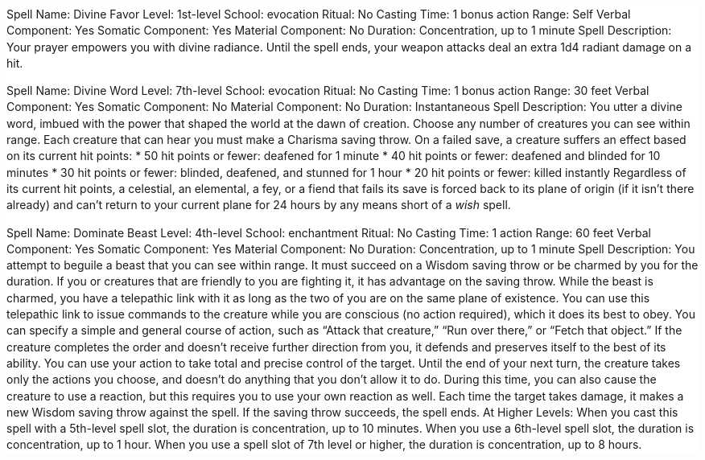 Spell Name: Divine Favor
Level: 1st-level
School: evocation
Ritual: No
Casting Time: 1 bonus action
Range: Self
Verbal Component: Yes
Somatic Component: Yes
Material Component: No
Duration: Concentration, up to 1 minute
Spell Description: Your prayer empowers you with divine radiance. Until the spell ends, your weapon attacks deal an extra 1d4 radiant damage on a hit. 

Spell Name: Divine Word
Level: 7th-level
School: evocation
Ritual: No
Casting Time: 1 bonus action
Range: 30 feet
Verbal Component: Yes
Somatic Component: No
Material Component: No
Duration: Instantaneous
Spell Description: You utter a divine word, imbued with the power that shaped the world at the dawn of creation. Choose any number of creatures you can see within range. Each creature that can hear you must make a Charisma saving throw. On a failed save, a creature suffers an effect based on its current hit points: * 50 hit points or fewer: deafened for 1 minute * 40 hit points or fewer: deafened and blinded for 10 minutes * 30 hit points or fewer: blinded, deafened, and stunned for 1 hour * 20 hit points or fewer: killed instantly Regardless of its current hit points, a celestial, an elemental, a fey, or a fiend that fails its save is forced back to its plane of origin (if it isn’t there already) and can’t return to your current plane for 24 hours by any means short of a *wish* spell. 

Spell Name: Dominate Beast
Level: 4th-level
School: enchantment
Ritual: No
Casting Time: 1 action
Range: 60 feet
Verbal Component: Yes
Somatic Component: Yes
Material Component: No
Duration: Concentration, up to 1 minute
Spell Description: You attempt to beguile a beast that you can see within range. It must succeed on a Wisdom saving throw or be charmed by you for the duration. If you or creatures that are friendly to you are fighting it, it has advantage on the saving throw. While the beast is charmed, you have a telepathic link with it as long as the two of you are on the same plane of existence. You can use this telepathic link to issue commands to the creature while you are conscious (no action required), which it does its best to obey. You can specify a simple and general course of action, such as “Attack that creature,” “Run over there,” or “Fetch that object.” If the creature completes the order and doesn’t receive further direction from you, it defends and preserves itself to the best of its ability. You can use your action to take total and precise control of the target. Until the end of your next turn, the creature takes only the actions you choose, and doesn’t do anything that you don’t allow it to do. During this time, you can also cause the creature to use a reaction, but this requires you to use your own reaction as well. Each time the target takes damage, it makes a new Wisdom saving throw against the spell. If the saving throw succeeds, the spell ends.
At Higher Levels: When you cast this spell with a 5th-level spell slot, the duration is concentration, up to 10 minutes. When you use a 6th-level spell slot, the duration is concentration, up to 1 hour. When you use a spell slot of 7th level or higher, the duration is concentration, up to 8 hours.
